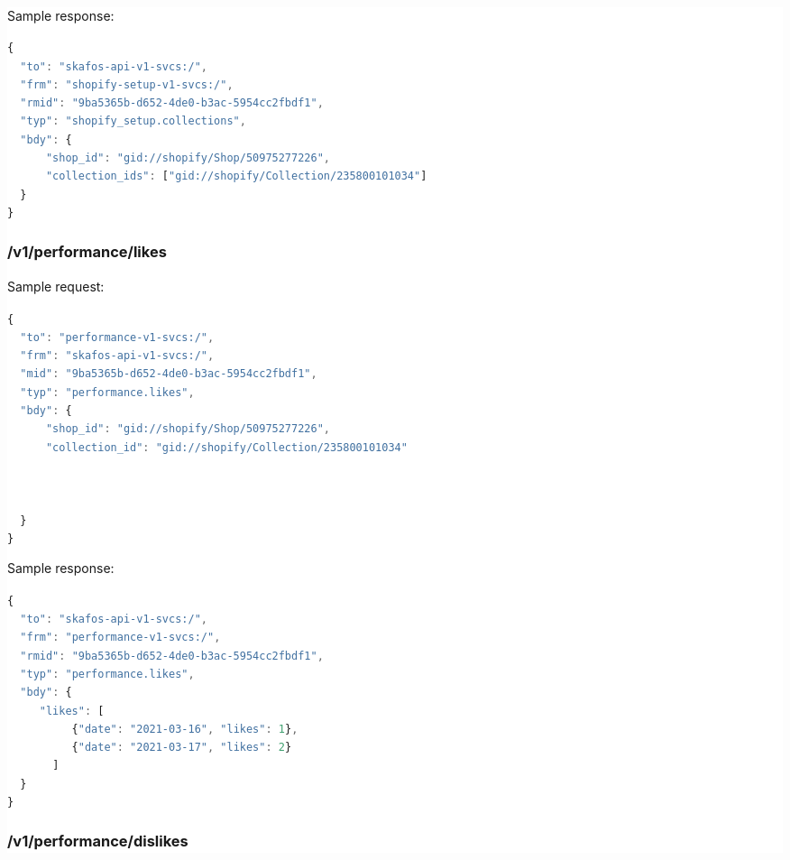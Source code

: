 Sample response:

```js
{
  "to": "skafos-api-v1-svcs:/",
  "frm": "shopify-setup-v1-svcs:/",
  "rmid": "9ba5365b-d652-4de0-b3ac-5954cc2fbdf1",
  "typ": "shopify_setup.collections",
  "bdy": {
      "shop_id": "gid://shopify/Shop/50975277226",
      "collection_ids": ["gid://shopify/Collection/235800101034"]
  }
}
```

### **/v1/performance/likes**

Sample request:

```js
{
  "to": "performance-v1-svcs:/",
  "frm": "skafos-api-v1-svcs:/",
  "mid": "9ba5365b-d652-4de0-b3ac-5954cc2fbdf1",
  "typ": "performance.likes",
  "bdy": {
      "shop_id": "gid://shopify/Shop/50975277226",
      "collection_id": "gid://shopify/Collection/235800101034"



  } 
} 
```

Sample response:

```js
{
  "to": "skafos-api-v1-svcs:/",
  "frm": "performance-v1-svcs:/",
  "rmid": "9ba5365b-d652-4de0-b3ac-5954cc2fbdf1",
  "typ": "performance.likes",
  "bdy": {
     "likes": [
          {"date": "2021-03-16", "likes": 1},
          {"date": "2021-03-17", "likes": 2}
       ]
  }
}
```

### **/v1/performance/dislikes**
